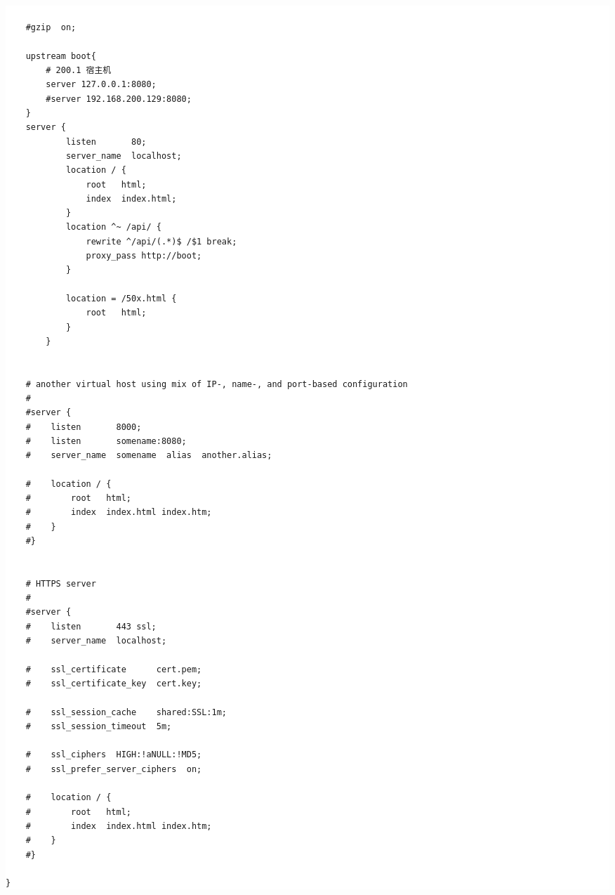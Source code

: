 ```nginx

    #gzip  on;

    upstream boot{
        # 200.1 宿主机
        server 127.0.0.1:8080;
        #server 192.168.200.129:8080;
    }
    server {
            listen       80;
            server_name  localhost;
            location / {
                root   html;
                index  index.html;
            }
            location ^~ /api/ {
                rewrite ^/api/(.*)$ /$1 break;
                proxy_pass http://boot;
            }
            
            location = /50x.html {
                root   html;
            }
        }


    # another virtual host using mix of IP-, name-, and port-based configuration
    #
    #server {
    #    listen       8000;
    #    listen       somename:8080;
    #    server_name  somename  alias  another.alias;

    #    location / {
    #        root   html;
    #        index  index.html index.htm;
    #    }
    #}


    # HTTPS server
    #
    #server {
    #    listen       443 ssl;
    #    server_name  localhost;

    #    ssl_certificate      cert.pem;
    #    ssl_certificate_key  cert.key;

    #    ssl_session_cache    shared:SSL:1m;
    #    ssl_session_timeout  5m;

    #    ssl_ciphers  HIGH:!aNULL:!MD5;
    #    ssl_prefer_server_ciphers  on;

    #    location / {
    #        root   html;
    #        index  index.html index.htm;
    #    }
    #}

}

```